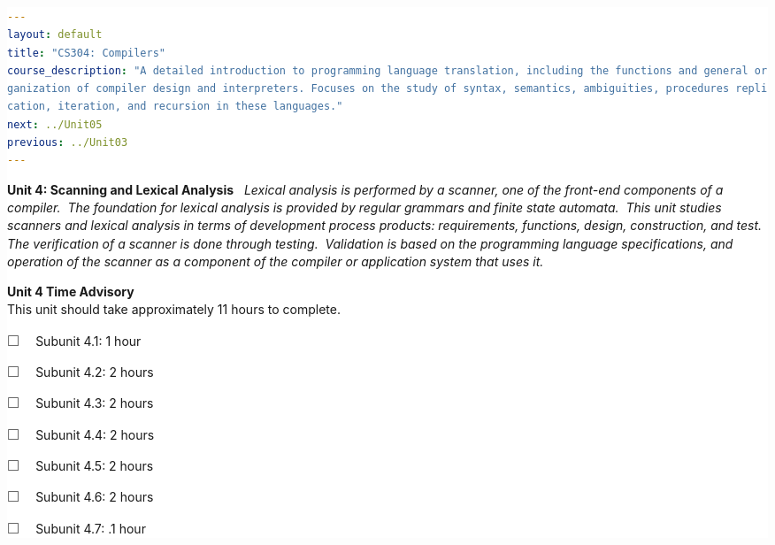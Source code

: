 ```yaml
---
layout: default
title: "CS304: Compilers"
course_description: "A detailed introduction to programming language translation, including the functions and general organization of compiler design and interpreters. Focuses on the study of syntax, semantics, ambiguities, procedures replication, iteration, and recursion in these languages."
next: ../Unit05
previous: ../Unit03
---
```

**Unit 4: Scanning and Lexical Analysis** <span id="4"></span> 
*Lexical analysis is performed by a scanner, one of the front-end
components of a compiler.  The foundation for lexical analysis is
provided by regular grammars and finite state automata.  This unit
studies scanners and lexical analysis in terms of development process
products: requirements, functions, design, construction, and test.  The
verification of a scanner is done through testing.  Validation is based
on the programming language specifications, and operation of the scanner
as a component of the compiler or application system that uses it.*

**Unit 4 Time Advisory**  
This unit should take approximately 11 hours to complete.  
  
 <span
style="color: rgb(85, 85, 85); font-family: 'Myriad Pro', 'Gill Sans', 'Gill Sans MT', Calibri, sans-serif; font-size: 16px; line-height: 21px; text-align: left; -webkit-text-size-adjust: none; ">☐
   </span>Subunit 4.1: 1 hour  
  
 <span
style="color: rgb(85, 85, 85); font-family: 'Myriad Pro', 'Gill Sans', 'Gill Sans MT', Calibri, sans-serif; font-size: 16px; line-height: 21px; text-align: left; -webkit-text-size-adjust: none; ">☐
   </span>Subunit 4.2: 2 hours  
  
 <span
style="color: rgb(85, 85, 85); font-family: 'Myriad Pro', 'Gill Sans', 'Gill Sans MT', Calibri, sans-serif; font-size: 16px; line-height: 21px; text-align: left; -webkit-text-size-adjust: none; ">☐
   </span>Subunit 4.3: 2 hours  
  
 <span
style="color: rgb(85, 85, 85); font-family: 'Myriad Pro', 'Gill Sans', 'Gill Sans MT', Calibri, sans-serif; font-size: 16px; line-height: 21px; text-align: left; -webkit-text-size-adjust: none; ">☐
   </span>Subunit 4.4: 2 hours  
  
 <span
style="color: rgb(85, 85, 85); font-family: 'Myriad Pro', 'Gill Sans', 'Gill Sans MT', Calibri, sans-serif; font-size: 16px; line-height: 21px; text-align: left; -webkit-text-size-adjust: none; ">☐
   </span>Subunit 4.5: 2 hours  
  
 <span
style="color: rgb(85, 85, 85); font-family: 'Myriad Pro', 'Gill Sans', 'Gill Sans MT', Calibri, sans-serif; font-size: 16px; line-height: 21px; text-align: left; -webkit-text-size-adjust: none; ">☐
   </span>Subunit 4.6: 2 hours  
  
 <span
style="color: rgb(85, 85, 85); font-family: 'Myriad Pro', 'Gill Sans', 'Gill Sans MT', Calibri, sans-serif; font-size: 16px; line-height: 21px; text-align: left; -webkit-text-size-adjust: none; ">☐
   </span>Subunit 4.7: .1 hour

